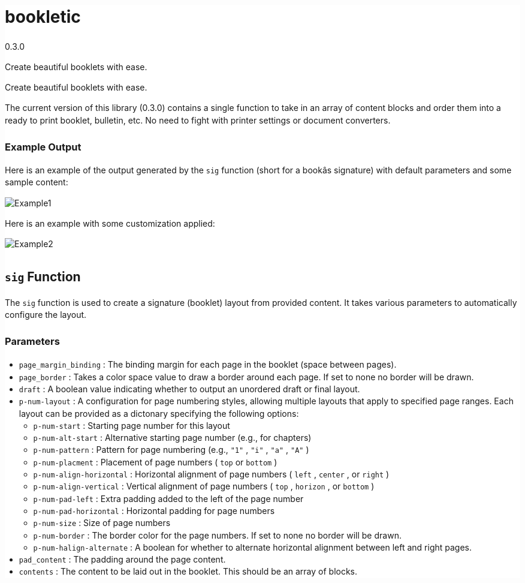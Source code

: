 #  bookletic

0.3.0

Create beautiful booklets with ease.

Create beautiful booklets with ease.

The current version of this library (0.3.0) contains a single function to take
in an array of content blocks and order them into a ready to print booklet,
bulletin, etc. No need to fight with printer settings or document converters.

###  Example Output

Here is an example of the output generated by the ` sig ` function (short for
a bookâs signature) with default parameters and some sample content:

![Example1](https://github.com/typst/packages/raw/main/packages/preview/bookletic/0.3.0/example/basic.png)

Here is an example with some customization applied:

![Example2](https://github.com/typst/packages/raw/main/packages/preview/bookletic/0.3.0/example/fancy.png)

##  ` sig ` Function

The ` sig ` function is used to create a signature (booklet) layout from
provided content. It takes various parameters to automatically configure the
layout.

###  Parameters

  * ` page_margin_binding ` : The binding margin for each page in the booklet (space between pages). 
  * ` page_border ` : Takes a color space value to draw a border around each page. If set to none no border will be drawn. 
  * ` draft ` : A boolean value indicating whether to output an unordered draft or final layout. 
  * ` p-num-layout ` : A configuration for page numbering styles, allowing multiple layouts that apply to specified page ranges. Each layout can be provided as a dictonary specifying the following options: 
    * ` p-num-start ` : Starting page number for this layout 
    * ` p-num-alt-start ` : Alternative starting page number (e.g., for chapters) 
    * ` p-num-pattern ` : Pattern for page numbering (e.g., ` "1" ` , ` "i" ` , ` "a" ` , ` "A" ` ) 
    * ` p-num-placment ` : Placement of page numbers ( ` top ` or ` bottom ` ) 
    * ` p-num-align-horizontal ` : Horizontal alignment of page numbers ( ` left ` , ` center ` , or ` right ` ) 
    * ` p-num-align-vertical ` : Vertical alignment of page numbers ( ` top ` , ` horizon ` , or ` bottom ` ) 
    * ` p-num-pad-left ` : Extra padding added to the left of the page number 
    * ` p-num-pad-horizontal ` : Horizontal padding for page numbers 
    * ` p-num-size ` : Size of page numbers 
    * ` p-num-border ` : The border color for the page numbers. If set to none no border will be drawn. 
    * ` p-num-halign-alternate ` : A boolean for whether to alternate horizontal alignment between left and right pages. 
  * ` pad_content ` : The padding around the page content. 
  * ` contents ` : The content to be laid out in the booklet. This should be an array of blocks. 
